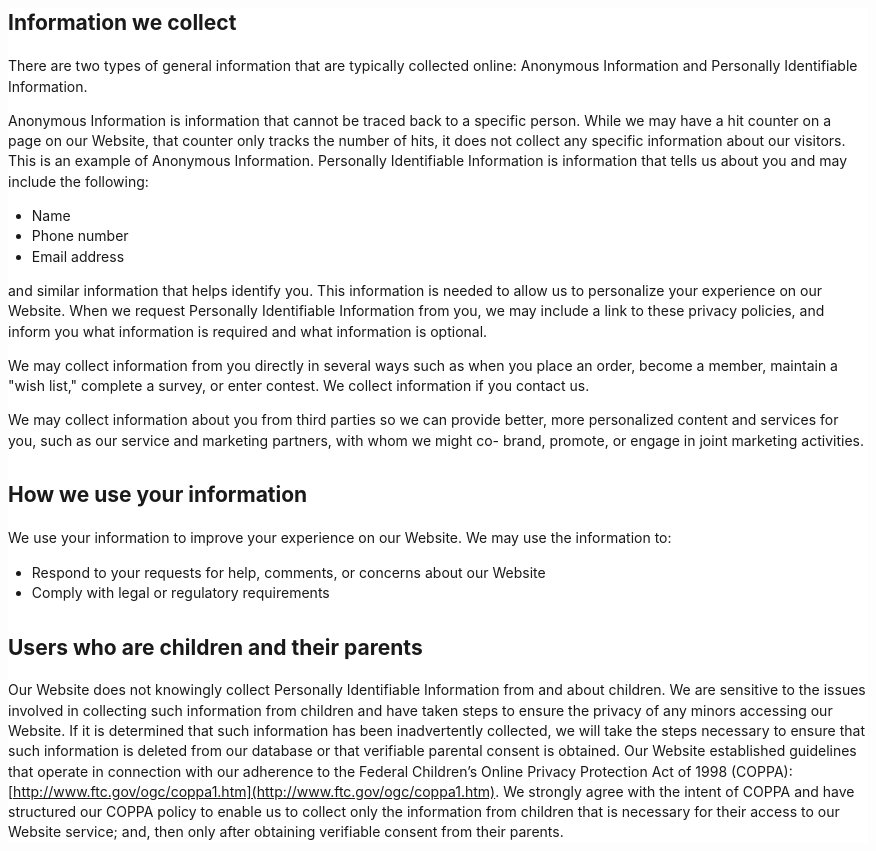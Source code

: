 ## Information we collect

There are two types of general information that are typically collected online: Anonymous Information
and Personally Identifiable Information.

Anonymous Information is information that cannot be traced back to a specific person. While we may
have a hit counter on a page on our Website, that counter only tracks the number of hits, it does not
collect any specific information about our visitors. This is an example of Anonymous Information.
Personally Identifiable Information is information that tells us about you and may include the
following:

- Name
- Phone number
- Email address

and similar information that helps identify you. This information is needed to allow us to personalize
your experience on our Website. When we request Personally Identifiable Information from you, we
may include a link to these privacy policies, and inform you what information is required and what
information is optional.

We may collect information from you directly in several ways such as when you place an order,
become a member, maintain a "wish list," complete a survey, or enter contest. We collect information
if you contact us.

We may collect information about you from third parties so we can provide better, more personalized
content and services for you, such as our service and marketing partners, with whom we might co-
brand, promote, or engage in joint marketing activities.

## How we use your information

We use your information to improve your experience on our Website. We may use the information to:

- Respond to your requests for help, comments, or concerns about our Website
- Comply with legal or regulatory requirements

## Users who are children and their parents

Our Website does not knowingly collect Personally Identifiable Information from and about children.
We are sensitive to the issues involved in collecting such information from children and have taken
steps to ensure the privacy of any minors accessing our Website. If it is determined that such
information has been inadvertently collected, we will take the steps necessary to ensure that such
information is deleted from our database or that verifiable parental consent is obtained. Our Website
established guidelines that operate in connection with our adherence to the Federal Children’s Online
Privacy Protection Act of 1998 (COPPA): [http://www.ftc.gov/ogc/coppa1.htm](http://www.ftc.gov/ogc/coppa1.htm). 
We strongly agree with the intent of COPPA and have structured our COPPA policy to enable us to collect
only the information from children that is necessary for their access to our Website service; and, then 
only after obtaining verifiable consent from their parents.
